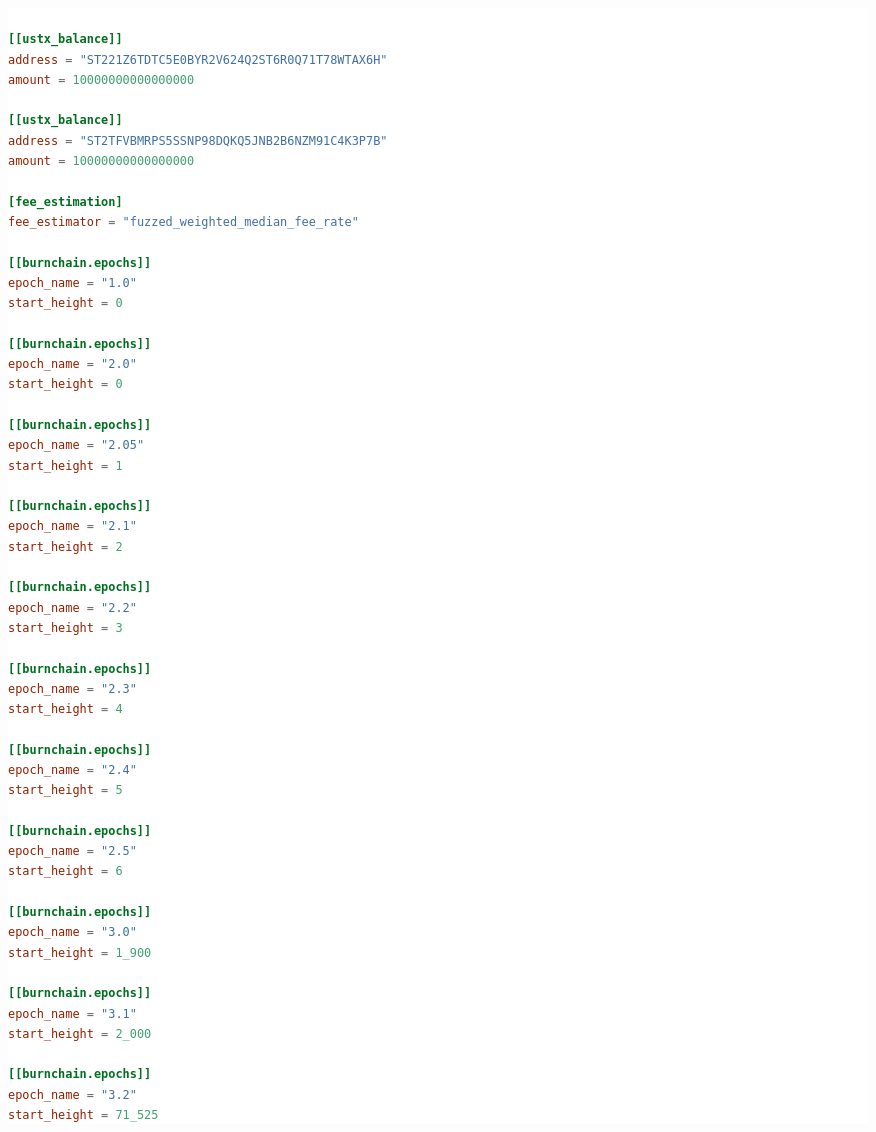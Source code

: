 ```toml

[[ustx_balance]]
address = "ST221Z6TDTC5E0BYR2V624Q2ST6R0Q71T78WTAX6H"
amount = 10000000000000000

[[ustx_balance]]
address = "ST2TFVBMRPS5SSNP98DQKQ5JNB2B6NZM91C4K3P7B"
amount = 10000000000000000

[fee_estimation]
fee_estimator = "fuzzed_weighted_median_fee_rate"

[[burnchain.epochs]]
epoch_name = "1.0"
start_height = 0

[[burnchain.epochs]]
epoch_name = "2.0"
start_height = 0

[[burnchain.epochs]]
epoch_name = "2.05"
start_height = 1

[[burnchain.epochs]]
epoch_name = "2.1"
start_height = 2

[[burnchain.epochs]]
epoch_name = "2.2"
start_height = 3

[[burnchain.epochs]]
epoch_name = "2.3"
start_height = 4

[[burnchain.epochs]]
epoch_name = "2.4"
start_height = 5

[[burnchain.epochs]]
epoch_name = "2.5"
start_height = 6

[[burnchain.epochs]]
epoch_name = "3.0"
start_height = 1_900

[[burnchain.epochs]]
epoch_name = "3.1"
start_height = 2_000

[[burnchain.epochs]]
epoch_name = "3.2"
start_height = 71_525
```

